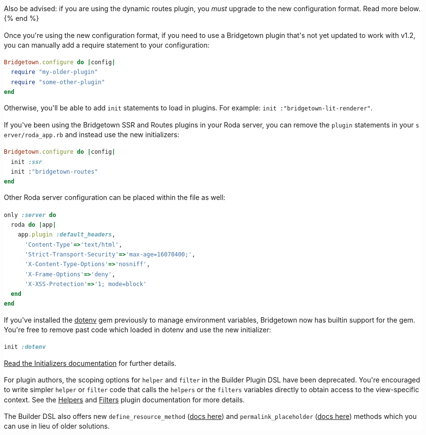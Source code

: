   Also be advised: if you are using the dynamic routes plugin, you _must_ upgrade to the new configuration format. Read more below.
{% end %}

Once you're using the new configuration format, if you need to use a Bridgetown plugin that's not yet updated to work with v1.2, you can manually add a require statement to your configuration:

```ruby
Bridgetown.configure do |config|
  require "my-older-plugin"
  require "some-other-plugin"
end
```

Otherwise, you'll be able to add `init` statements to load in plugins. For example: `init :"bridgetown-lit-renderer"`.

If you've been using the Bridgetown SSR and Routes plugins in your Roda server, you can remove the `plugin` statements in your `server/roda_app.rb` and instead use the new initializers:

```ruby
Bridgetown.configure do |config|
  init :ssr
  init :"bridgetown-routes"
end
```

Other Roda server configuration can be placed within the file as well:

```ruby
only :server do
  roda do |app|
    app.plugin :default_headers,
      'Content-Type'=>'text/html',
      'Strict-Transport-Security'=>'max-age=16070400;',
      'X-Content-Type-Options'=>'nosniff',
      'X-Frame-Options'=>'deny',
      'X-XSS-Protection'=>'1; mode=block'
  end
end
```

If you've installed the [dotenv](https://github.com/bkeepers/dotenv) gem previously to manage environment variables, Bridgetown now has builtin support for the gem. You're free to remove past code which loaded in dotenv and use the new initializer:

```ruby
init :dotenv
```

[Read the Initializers documentation](/docs/configuration/initializers) for further details.

For plugin authors, the scoping options for `helper` and `filter` in the Builder Plugin DSL have been deprecated. You're encouraged to write simpler `helper` or `filter` code that calls the `helpers` or the `filters` variables directly to obtain access to the view-specific context. See the [Helpers](/docs/plugins/helpers) and [Filters](/docs/plugins/filters) plugin documentation for more details.

The Builder DSL also offers new `define_resource_method` ([docs here](/docs/plugins/resource-extensions)) and `permalink_placeholder` ([docs here](/docs/plugins/placeholders)) methods which you can use in lieu of older solutions.
